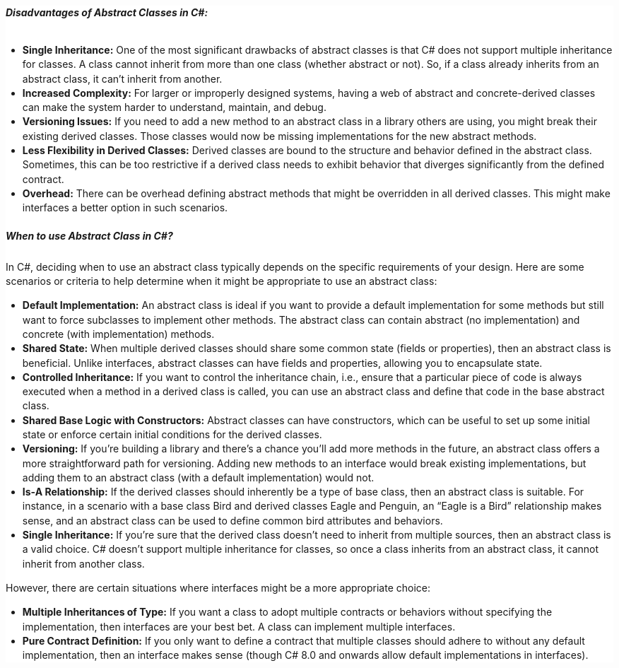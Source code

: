 ###### **Disadvantages of Abstract Classes in C#:**

- **Single Inheritance:** One of the most significant drawbacks of abstract classes is that C# does not support multiple inheritance for classes. A class cannot inherit from more than one class (whether abstract or not). So, if a class already inherits from an abstract class, it can’t inherit from another.
- **Increased Complexity:** For larger or improperly designed systems, having a web of abstract and concrete-derived classes can make the system harder to understand, maintain, and debug.
- **Versioning Issues:** If you need to add a new method to an abstract class in a library others are using, you might break their existing derived classes. Those classes would now be missing implementations for the new abstract methods.
- **Less Flexibility in Derived Classes:** Derived classes are bound to the structure and behavior defined in the abstract class. Sometimes, this can be too restrictive if a derived class needs to exhibit behavior that diverges significantly from the defined contract.
- **Overhead:** There can be overhead defining abstract methods that might be overridden in all derived classes. This might make interfaces a better option in such scenarios.

##### **When to use Abstract Class in C#?**

In C#, deciding when to use an abstract class typically depends on the specific requirements of your design. Here are some scenarios or criteria to help determine when it might be appropriate to use an abstract class:

- **Default Implementation:** An abstract class is ideal if you want to provide a default implementation for some methods but still want to force subclasses to implement other methods. The abstract class can contain abstract (no implementation) and concrete (with implementation) methods.
- **Shared State:** When multiple derived classes should share some common state (fields or properties), then an abstract class is beneficial. Unlike interfaces, abstract classes can have fields and properties, allowing you to encapsulate state.
- **Controlled Inheritance:** If you want to control the inheritance chain, i.e., ensure that a particular piece of code is always executed when a method in a derived class is called, you can use an abstract class and define that code in the base abstract class.
- **Shared Base Logic with Constructors:** Abstract classes can have constructors, which can be useful to set up some initial state or enforce certain initial conditions for the derived classes.
- **Versioning:** If you’re building a library and there’s a chance you’ll add more methods in the future, an abstract class offers a more straightforward path for versioning. Adding new methods to an interface would break existing implementations, but adding them to an abstract class (with a default implementation) would not.
- **Is-A Relationship:** If the derived classes should inherently be a type of base class, then an abstract class is suitable. For instance, in a scenario with a base class Bird and derived classes Eagle and Penguin, an “Eagle is a Bird” relationship makes sense, and an abstract class can be used to define common bird attributes and behaviors.
- **Single Inheritance:** If you’re sure that the derived class doesn’t need to inherit from multiple sources, then an abstract class is a valid choice. C# doesn’t support multiple inheritance for classes, so once a class inherits from an abstract class, it cannot inherit from another class.

However, there are certain situations where interfaces might be a more appropriate choice:

- **Multiple Inheritances of Type:** If you want a class to adopt multiple contracts or behaviors without specifying the implementation, then interfaces are your best bet. A class can implement multiple interfaces.
- **Pure Contract Definition:** If you only want to define a contract that multiple classes should adhere to without any default implementation, then an interface makes sense (though C# 8.0 and onwards allow default implementations in interfaces).
